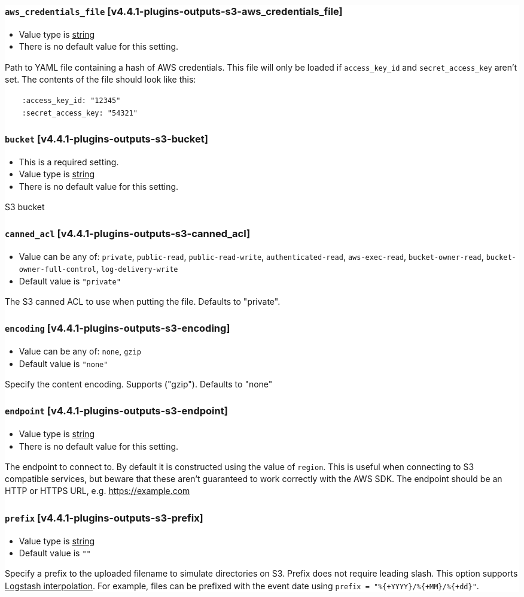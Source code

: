 ### `aws_credentials_file` [v4.4.1-plugins-outputs-s3-aws_credentials_file]

* Value type is [string](/lsr/value-types.md#string)
* There is no default value for this setting.

Path to YAML file containing a hash of AWS credentials. This file will only be loaded if `access_key_id` and `secret_access_key` aren’t set. The contents of the file should look like this:

```
    :access_key_id: "12345"
    :secret_access_key: "54321"
```

### `bucket` [v4.4.1-plugins-outputs-s3-bucket]

* This is a required setting.
* Value type is [string](/lsr/value-types.md#string)
* There is no default value for this setting.

S3 bucket

### `canned_acl` [v4.4.1-plugins-outputs-s3-canned_acl]

* Value can be any of: `private`, `public-read`, `public-read-write`, `authenticated-read`, `aws-exec-read`, `bucket-owner-read`, `bucket-owner-full-control`, `log-delivery-write`
* Default value is `"private"`

The S3 canned ACL to use when putting the file. Defaults to "private".

### `encoding` [v4.4.1-plugins-outputs-s3-encoding]

* Value can be any of: `none`, `gzip`
* Default value is `"none"`

Specify the content encoding. Supports ("gzip"). Defaults to "none"

### `endpoint` [v4.4.1-plugins-outputs-s3-endpoint]

* Value type is [string](/lsr/value-types.md#string)
* There is no default value for this setting.

The endpoint to connect to. By default it is constructed using the value of `region`. This is useful when connecting to S3 compatible services, but beware that these aren’t guaranteed to work correctly with the AWS SDK. The endpoint should be an HTTP or HTTPS URL, e.g. <https://example.com>

### `prefix` [v4.4.1-plugins-outputs-s3-prefix]

* Value type is [string](/lsr/value-types.md#string)
* Default value is `""`

Specify a prefix to the uploaded filename to simulate directories on S3. Prefix does not require leading slash. This option supports [Logstash interpolation](https://www.elastic.co/guide/en/logstash/current/event-dependent-configuration.html#sprintf). For example, files can be prefixed with the event date using `prefix = "%{+YYYY}/%{+MM}/%{+dd}"`.
